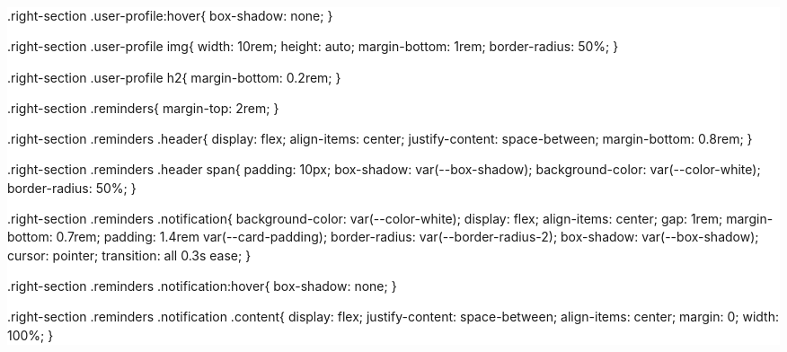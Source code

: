.right-section .user-profile:hover{
    box-shadow: none;
}

.right-section .user-profile img{
    width: 10rem;
    height: auto;
    margin-bottom: 1rem;
    border-radius: 50%;
}

.right-section .user-profile h2{
    margin-bottom: 0.2rem;
}

.right-section .reminders{
    margin-top: 2rem;
}

.right-section .reminders .header{
    display: flex;
    align-items: center;
    justify-content: space-between;
    margin-bottom: 0.8rem;
}

.right-section .reminders .header span{
    padding: 10px;
    box-shadow: var(--box-shadow);
    background-color: var(--color-white);
    border-radius: 50%;
}

.right-section .reminders .notification{
    background-color: var(--color-white);
    display: flex;
    align-items: center;
    gap: 1rem;
    margin-bottom: 0.7rem;
    padding: 1.4rem var(--card-padding);
    border-radius: var(--border-radius-2);
    box-shadow: var(--box-shadow);
    cursor: pointer;
    transition: all 0.3s ease;
}

.right-section .reminders .notification:hover{
    box-shadow: none;
}

.right-section .reminders .notification .content{
    display: flex;
    justify-content: space-between;
    align-items: center;
    margin: 0;
    width: 100%;
}
